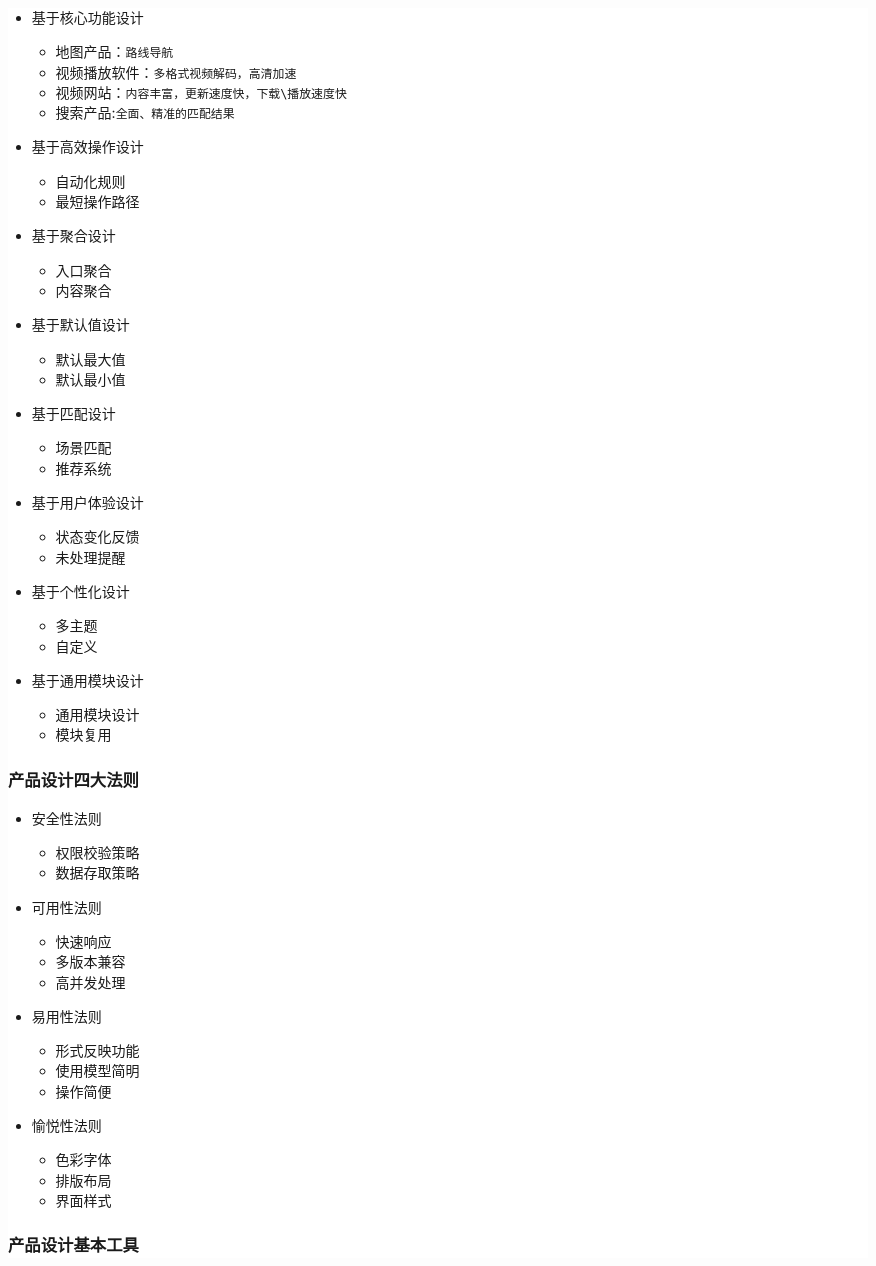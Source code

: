 + 基于核心功能设计
	- 地图产品：`路线导航`
	- 视频播放软件：`多格式视频解码，高清加速`
	- 视频网站：`内容丰富，更新速度快，下载\播放速度快`
	- 搜索产品:`全面、精准的匹配结果`

+ 基于高效操作设计
	- 自动化规则
	- 最短操作路径

+ 基于聚合设计
	- 入口聚合
	- 内容聚合

+ 基于默认值设计
	- 默认最大值
	- 默认最小值

+ 基于匹配设计
	- 场景匹配
	- 推荐系统

+ 基于用户体验设计
	- 状态变化反馈
	- 未处理提醒

+ 基于个性化设计
	- 多主题
	- 自定义

+ 基于通用模块设计
	- 通用模块设计
	- 模块复用

### 产品设计四大法则

+ 安全性法则
	- 权限校验策略
	- 数据存取策略

+ 可用性法则
	- 快速响应
	- 多版本兼容
	- 高并发处理

+ 易用性法则
	- 形式反映功能
	- 使用模型简明
	- 操作简便

+ 愉悦性法则
	- 色彩字体
	- 排版布局
	- 界面样式

### 产品设计基本工具
